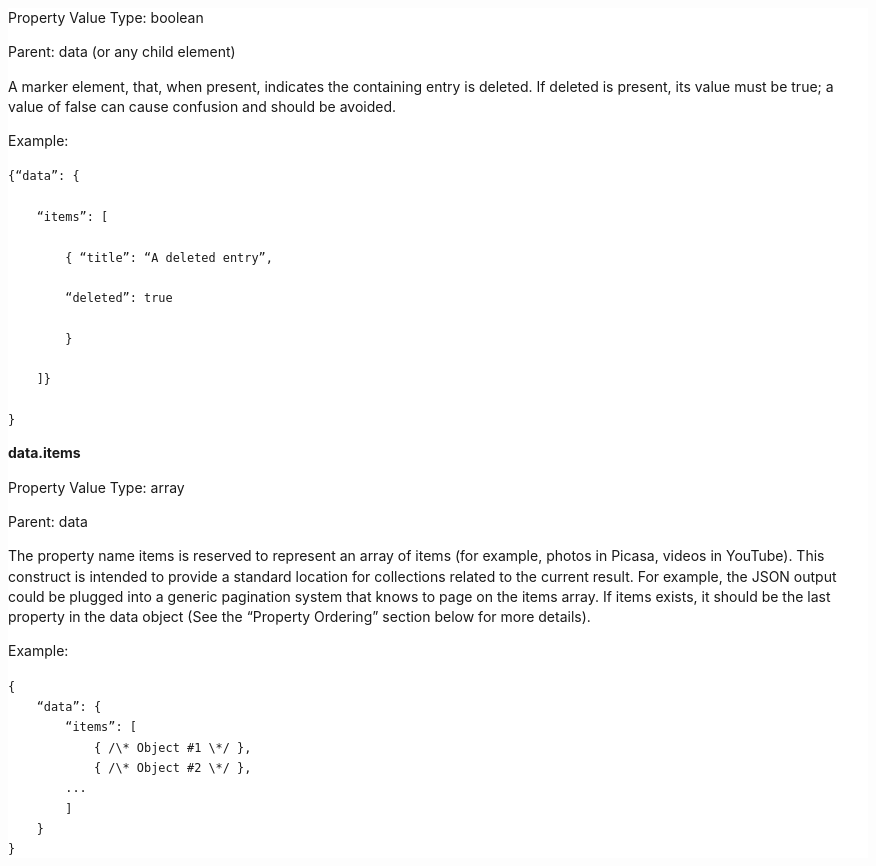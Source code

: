 Property Value Type: boolean

Parent: data (or any child element)

A marker element, that, when present, indicates the containing entry is deleted. If deleted is present, its value must be true; a value of false can cause confusion and should be avoided.

Example:
```
{“data”: {

	“items”: [

		{ “title”: “A deleted entry”,

		“deleted”: true

		}

	]}

}
```
**data.items**

Property Value Type: array

Parent: data

The property name items is reserved to represent an array of items (for example, photos in Picasa, videos in YouTube). This construct is intended to provide a standard location for collections related to the current result. For example, the JSON output could be plugged into a generic pagination system that knows to page on the items array. If items exists, it should be the last property in the data object (See the “Property Ordering” section below for more details).

Example:
```
{
	“data”: {
		“items”: [
			{ /\* Object #1 \*/ },
			{ /\* Object #2 \*/ },
		...
		]
	}
}
```
